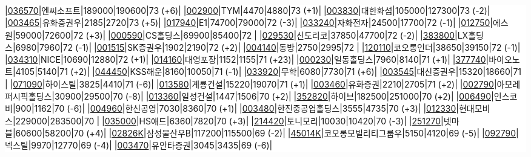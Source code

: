 |[036570](https://finance.daum.net/quotes/A036570)|엔씨소프트|189000|190600|73 (+6)|
|[002900](https://finance.daum.net/quotes/A002900)|TYM|4470|4880|73 (+1)|
|[003830](https://finance.daum.net/quotes/A003830)|대한화섬|105000|127300|73 (-2)|
|[003465](https://finance.daum.net/quotes/A003465)|유화증권우|2185|2720|73 (+5)|
|[017940](https://finance.daum.net/quotes/A017940)|E1|74700|79000|72 (-3)|
|[033240](https://finance.daum.net/quotes/A033240)|자화전자|24500|17700|72 (-1)|
|[012750](https://finance.daum.net/quotes/A012750)|에스원|59000|72600|72 (+3)|
|[000590](https://finance.daum.net/quotes/A000590)|CS홀딩스|69900|85400|72 |
|[029530](https://finance.daum.net/quotes/A029530)|신도리코|37850|47700|72 (-2)|
|[383800](https://finance.daum.net/quotes/A383800)|LX홀딩스|6980|7960|72 (-1)|
|[001515](https://finance.daum.net/quotes/A001515)|SK증권우|1902|2190|72 (+2)|
|[004140](https://finance.daum.net/quotes/A004140)|동방|2750|2995|72 |
|[120110](https://finance.daum.net/quotes/A120110)|코오롱인더|38650|39150|72 (-1)|
|[034310](https://finance.daum.net/quotes/A034310)|NICE|10690|12880|72 (+1)|
|[014160](https://finance.daum.net/quotes/A014160)|대영포장|1152|1155|71 (+23)|
|[000230](https://finance.daum.net/quotes/A000230)|일동홀딩스|7960|8140|71 (+1)|
|[377740](https://finance.daum.net/quotes/A377740)|바이오노트|4105|5140|71 (+2)|
|[044450](https://finance.daum.net/quotes/A044450)|KSS해운|8160|10050|71 (-1)|
|[033920](https://finance.daum.net/quotes/A033920)|무학|6080|7730|71 (+6)|
|[003545](https://finance.daum.net/quotes/A003545)|대신증권우|15320|18660|71 |
|[071090](https://finance.daum.net/quotes/A071090)|하이스틸|3825|4410|71 (-6)|
|[013580](https://finance.daum.net/quotes/A013580)|계룡건설|15220|19070|71 (+1)|
|[003460](https://finance.daum.net/quotes/A003460)|유화증권|2210|2705|71 (+2)|
|[002790](https://finance.daum.net/quotes/A002790)|아모레퍼시픽홀딩스|30900|29500|70 (-8)|
|[013360](https://finance.daum.net/quotes/A013360)|일성건설|1447|1506|70 (+2)|
|[352820](https://finance.daum.net/quotes/A352820)|하이브|182500|251000|70 (+2)|
|[006490](https://finance.daum.net/quotes/A006490)|인스코비|900|1162|70 (-6)|
|[004960](https://finance.daum.net/quotes/A004960)|한신공영|7030|8360|70 (+1)|
|[003480](https://finance.daum.net/quotes/A003480)|한진중공업홀딩스|3555|4735|70 (+3)|
|[012330](https://finance.daum.net/quotes/A012330)|현대모비스|229000|283500|70 |
|[035000](https://finance.daum.net/quotes/A035000)|HS애드|6360|7820|70 (+3)|
|[214420](https://finance.daum.net/quotes/A214420)|토니모리|10030|10420|70 (-3)|
|[251270](https://finance.daum.net/quotes/A251270)|넷마블|60600|58200|70 (+4)|
|[02826K](https://finance.daum.net/quotes/A02826K)|삼성물산우B|117200|115500|69 (-2)|
|[45014K](https://finance.daum.net/quotes/A45014K)|코오롱모빌리티그룹우|5150|4120|69 (-5)|
|[092790](https://finance.daum.net/quotes/A092790)|넥스틸|9970|12770|69 (-4)|
|[003470](https://finance.daum.net/quotes/A003470)|유안타증권|3045|3435|69 (-6)|